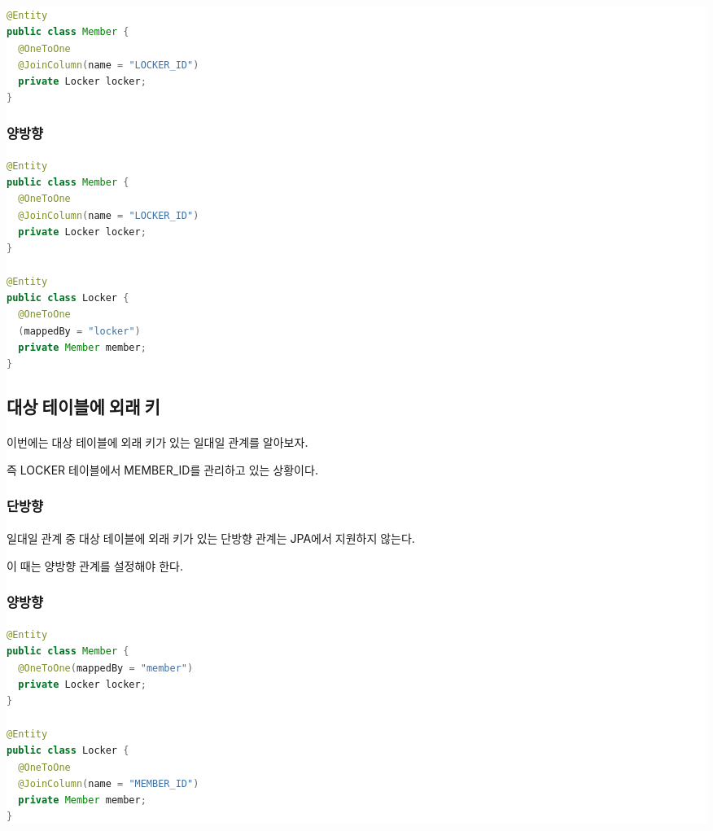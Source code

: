``` java
@Entity
public class Member {
  @OneToOne
  @JoinColumn(name = "LOCKER_ID")
  private Locker locker;
}
```



### 양방향

``` java
@Entity
public class Member {
  @OneToOne
  @JoinColumn(name = "LOCKER_ID")
  private Locker locker;
}

@Entity
public class Locker {
  @OneToOne
  (mappedBy = "locker")
  private Member member;
}
```



## 대상 테이블에 외래 키

이번에는 대상 테이블에 외래 키가 있는 일대일 관계를 알아보자.

즉 LOCKER 테이블에서 MEMBER_ID를 관리하고 있는 상황이다.



### 단방향

일대일 관계 중 대상 테이블에 외래 키가 있는 단방향 관계는 JPA에서 지원하지 않는다.

이 때는 양방향 관계를 설정해야 한다.



### 양방향

``` java
@Entity
public class Member {
  @OneToOne(mappedBy = "member")
  private Locker locker;
}

@Entity
public class Locker {
  @OneToOne
  @JoinColumn(name = "MEMBER_ID")
  private Member member;
}
```
